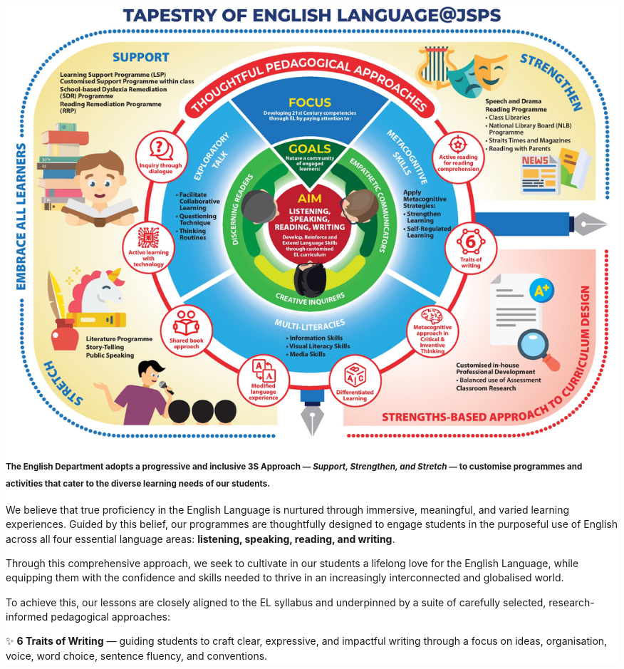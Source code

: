 <img style="width: 100%" height="auto" width="100%" alt="" src="/images/Infographic%20-%20English%20vA2%20(1)%20revised%20190520.jpg">
</div>
<h4><strong><sub>The English Department adopts a progressive and inclusive 3S Approach — </sub><em><sub>Support, Strengthen, and Stretch</sub></em><sub> — to customise programmes and activities that cater to the diverse learning needs of our students.</sub></strong></h4>
<p>We believe that true proficiency in the English Language is nurtured through
immersive, meaningful, and varied learning experiences. Guided by this
belief, our programmes are thoughtfully designed to engage students in
the purposeful use of English across all four essential language areas: <strong>listening, speaking, reading, and writing</strong>.</p>
<p>Through this comprehensive approach, we seek to cultivate in our students
a lifelong love for the English Language, while equipping them with the
confidence and skills needed to thrive in an increasingly interconnected
and globalised world.</p>
<p>To achieve this, our lessons are closely aligned to the EL syllabus and
underpinned by a suite of carefully selected, research-informed pedagogical
approaches:</p>
<p></p>
<p>✨ <strong>6 Traits of Writing</strong> — guiding students to craft clear,
expressive, and impactful writing through a focus on ideas, organisation,
voice, word choice, sentence fluency, and conventions.</p>
<p></p>
<div class="isomer-image-wrapper">